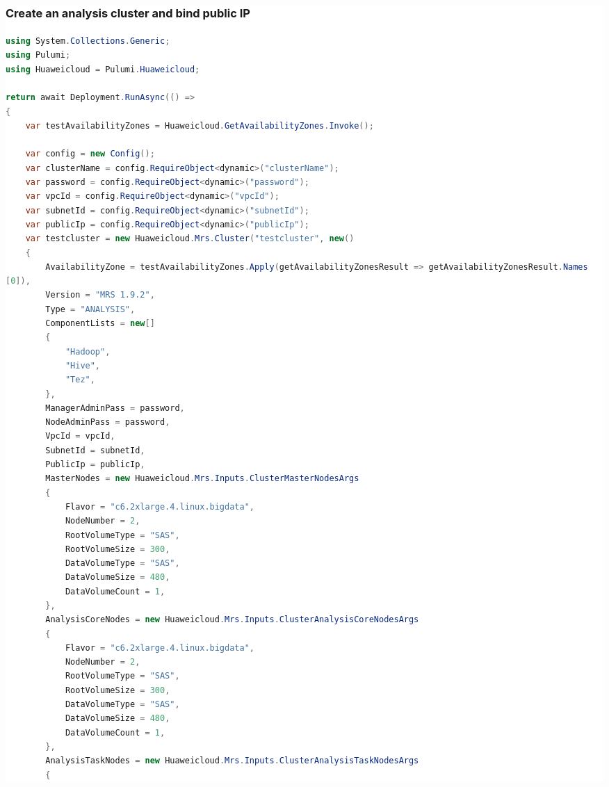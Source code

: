 
</pulumi-choosable>
</div>




### Create an analysis cluster and bind public IP


<div>
<pulumi-choosable type="language" values="csharp">

```csharp
using System.Collections.Generic;
using Pulumi;
using Huaweicloud = Pulumi.Huaweicloud;

return await Deployment.RunAsync(() => 
{
    var testAvailabilityZones = Huaweicloud.GetAvailabilityZones.Invoke();

    var config = new Config();
    var clusterName = config.RequireObject<dynamic>("clusterName");
    var password = config.RequireObject<dynamic>("password");
    var vpcId = config.RequireObject<dynamic>("vpcId");
    var subnetId = config.RequireObject<dynamic>("subnetId");
    var publicIp = config.RequireObject<dynamic>("publicIp");
    var testcluster = new Huaweicloud.Mrs.Cluster("testcluster", new()
    {
        AvailabilityZone = testAvailabilityZones.Apply(getAvailabilityZonesResult => getAvailabilityZonesResult.Names[0]),
        Version = "MRS 1.9.2",
        Type = "ANALYSIS",
        ComponentLists = new[]
        {
            "Hadoop",
            "Hive",
            "Tez",
        },
        ManagerAdminPass = password,
        NodeAdminPass = password,
        VpcId = vpcId,
        SubnetId = subnetId,
        PublicIp = publicIp,
        MasterNodes = new Huaweicloud.Mrs.Inputs.ClusterMasterNodesArgs
        {
            Flavor = "c6.2xlarge.4.linux.bigdata",
            NodeNumber = 2,
            RootVolumeType = "SAS",
            RootVolumeSize = 300,
            DataVolumeType = "SAS",
            DataVolumeSize = 480,
            DataVolumeCount = 1,
        },
        AnalysisCoreNodes = new Huaweicloud.Mrs.Inputs.ClusterAnalysisCoreNodesArgs
        {
            Flavor = "c6.2xlarge.4.linux.bigdata",
            NodeNumber = 2,
            RootVolumeType = "SAS",
            RootVolumeSize = 300,
            DataVolumeType = "SAS",
            DataVolumeSize = 480,
            DataVolumeCount = 1,
        },
        AnalysisTaskNodes = new Huaweicloud.Mrs.Inputs.ClusterAnalysisTaskNodesArgs
        {
```